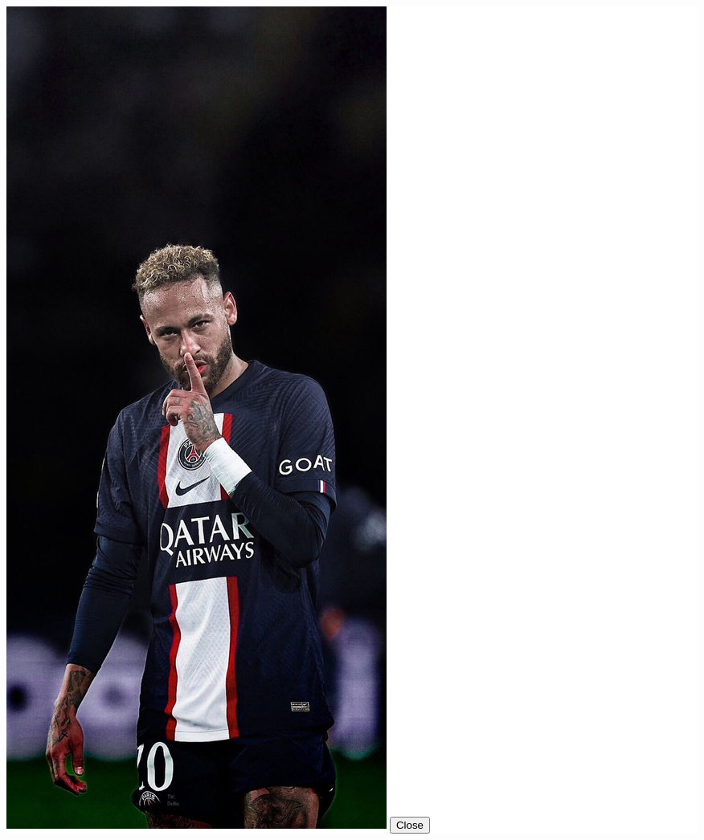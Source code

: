   <div id="lightbox">
    <div id="lightboxContent">
      <img id="lightboxImage" src="Neymar Jr.jpeg" alt="Guest 2">
      <button class="close-button" onclick="hideLightbox()">Close</button>
    </div>
  </div>

